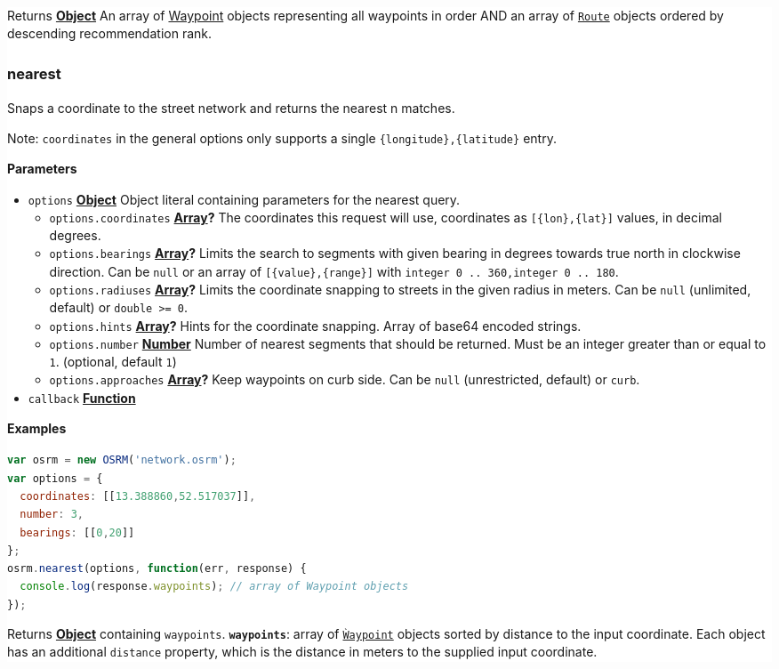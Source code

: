 Returns **[Object](https://developer.mozilla.org/en-US/docs/Web/JavaScript/Reference/Global_Objects/Object)** An array of [Waypoint](#waypoint) objects representing all waypoints in order AND an array of [`Route`](#route) objects ordered by descending recommendation rank.

### nearest

Snaps a coordinate to the street network and returns the nearest n matches.

Note: `coordinates` in the general options only supports a single `{longitude},{latitude}` entry.

**Parameters**

-   `options` **[Object](https://developer.mozilla.org/en-US/docs/Web/JavaScript/Reference/Global_Objects/Object)** Object literal containing parameters for the nearest query.
    -   `options.coordinates` **[Array](https://developer.mozilla.org/en-US/docs/Web/JavaScript/Reference/Global_Objects/Array)?** The coordinates this request will use, coordinates as `[{lon},{lat}]` values, in decimal degrees.
    -   `options.bearings` **[Array](https://developer.mozilla.org/en-US/docs/Web/JavaScript/Reference/Global_Objects/Array)?** Limits the search to segments with given bearing in degrees towards true north in clockwise direction.
                                          Can be `null` or an array of `[{value},{range}]` with `integer 0 .. 360,integer 0 .. 180`.
    -   `options.radiuses` **[Array](https://developer.mozilla.org/en-US/docs/Web/JavaScript/Reference/Global_Objects/Array)?** Limits the coordinate snapping to streets in the given radius in meters. Can be `null` (unlimited, default) or `double >= 0`.
    -   `options.hints` **[Array](https://developer.mozilla.org/en-US/docs/Web/JavaScript/Reference/Global_Objects/Array)?** Hints for the coordinate snapping. Array of base64 encoded strings.
    -   `options.number` **[Number](https://developer.mozilla.org/en-US/docs/Web/JavaScript/Reference/Global_Objects/Number)** Number of nearest segments that should be returned.
        Must be an integer greater than or equal to `1`. (optional, default `1`)
    -   `options.approaches` **[Array](https://developer.mozilla.org/en-US/docs/Web/JavaScript/Reference/Global_Objects/Array)?** Keep waypoints on curb side. Can be `null` (unrestricted, default) or `curb`.
-   `callback` **[Function](https://developer.mozilla.org/en-US/docs/Web/JavaScript/Reference/Statements/function)**

**Examples**

```javascript
var osrm = new OSRM('network.osrm');
var options = {
  coordinates: [[13.388860,52.517037]],
  number: 3,
  bearings: [[0,20]]
};
osrm.nearest(options, function(err, response) {
  console.log(response.waypoints); // array of Waypoint objects
});
```

Returns **[Object](https://developer.mozilla.org/en-US/docs/Web/JavaScript/Reference/Global_Objects/Object)** containing `waypoints`.
**`waypoints`**: array of [`Ẁaypoint`](#waypoint) objects sorted by distance to the input coordinate.
                 Each object has an additional `distance` property, which is the distance in meters to the supplied input coordinate.
